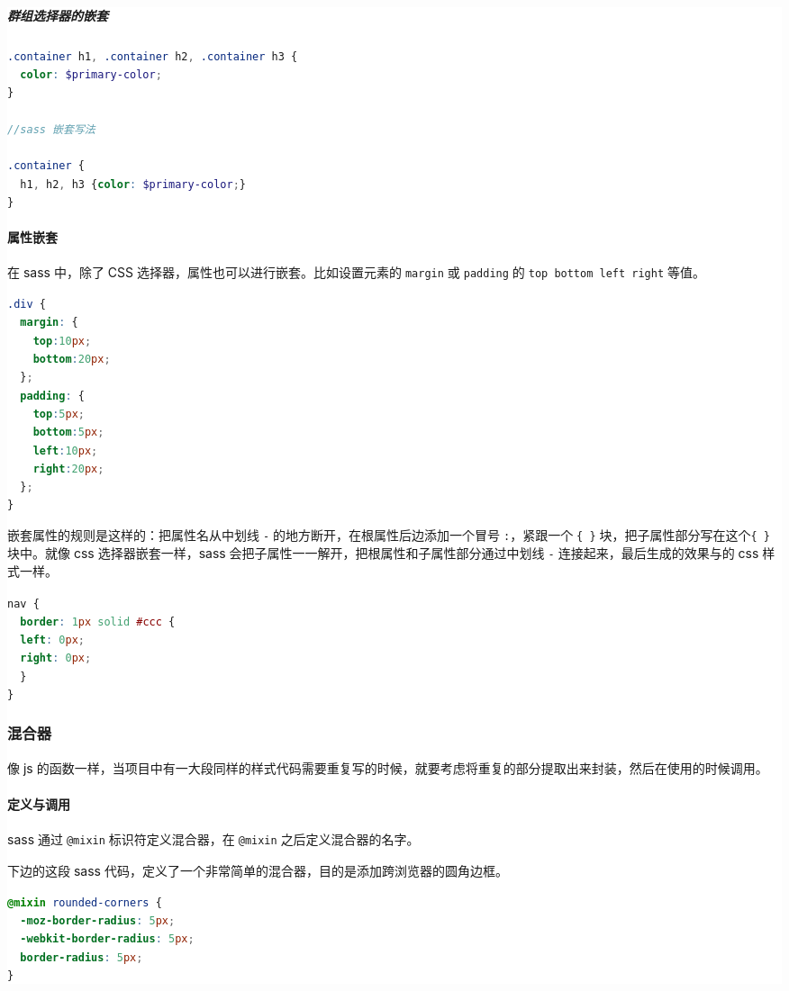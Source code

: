 ##### 群组选择器的嵌套

```scss
.container h1, .container h2, .container h3 {
  color: $primary-color;
}

//sass 嵌套写法

.container {
  h1, h2, h3 {color: $primary-color;}
}
```

#### 属性嵌套

在 sass 中，除了 CSS 选择器，属性也可以进行嵌套。比如设置元素的 `margin` 或 `padding` 的 `top bottom left right` 等值。

```scss
.div {
  margin: {
    top:10px;
    bottom:20px;
  };
  padding: {
    top:5px;
    bottom:5px;
    left:10px;
    right:20px;
  };
}
```

嵌套属性的规则是这样的：把属性名从中划线 `-` 的地方断开，在根属性后边添加一个冒号 `:`，紧跟一个 `{ }` 块，把子属性部分写在这个`{ }`块中。就像 css 选择器嵌套一样，sass 会把子属性一一解开，把根属性和子属性部分通过中划线 `-` 连接起来，最后生成的效果与的 css 样式一样。

```scss
nav {
  border: 1px solid #ccc {
  left: 0px;
  right: 0px;
  }
}
```

### 混合器

像 js 的函数一样，当项目中有一大段同样的样式代码需要重复写的时候，就要考虑将重复的部分提取出来封装，然后在使用的时候调用。

#### 定义与调用

sass 通过 `@mixin` 标识符定义混合器，在 `@mixin` 之后定义混合器的名字。

下边的这段 sass 代码，定义了一个非常简单的混合器，目的是添加跨浏览器的圆角边框。

```scss
@mixin rounded-corners {
  -moz-border-radius: 5px;
  -webkit-border-radius: 5px;
  border-radius: 5px;
}
```
